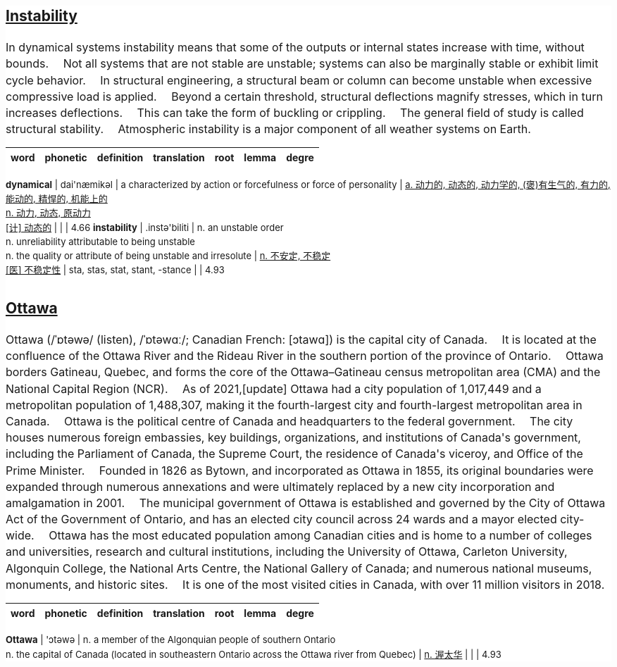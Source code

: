 ## <a href=https://en.wikipedia.org/wiki/Instability>Instability</a> 
<font size=3>
In dynamical systems instability means that some of the outputs or internal states increase with time, without bounds. 　Not all systems that are not stable are unstable; systems can also be marginally stable or exhibit limit cycle behavior. 　In structural engineering, a structural beam or column can become unstable when excessive compressive load is applied. 　Beyond a certain threshold, structural deflections magnify stresses, which in turn increases deflections. 　This can take the form of buckling or crippling. 　The general field of study is called structural stability. 　Atmospheric instability is a major component of all weather systems on Earth.
</font>

word | phonetic | definition | translation | root | lemma | degre
---- | ---- | ---- | ---- | ---- | ---- | ----
<font size=2>
<b>dynamical</b> | dai'næmikәl | a characterized by action or forcefulness or force of personality | <a href=https://en.wikipedia.org/wiki/dynamical>a. 动力的, 动态的, 动力学的, (褒)有生气的, 有力的, 能动的, 精悍的, 机能上的<br>n. 动力, 动态, 原动力<br>[计] 动态的</a> |  |  | 4.66
<b>instability</b> | .instә'biliti | n. an unstable order<br>n. unreliability attributable to being unstable<br>n. the quality or attribute of being unstable and irresolute | <a href=https://en.wikipedia.org/wiki/instability>n. 不安定, 不稳定<br>[医] 不稳定性</a> | sta, stas, stat, stant, -stance |  | 4.93
</font>
<br>



## <a href=https://en.wikipedia.org/wiki/Ottawa>Ottawa</a> 
<font size=3>
Ottawa (/ˈɒtəwə/ (listen), /ˈɒtəwɑː/; Canadian French: [ɔtawɑ]) is the capital city of Canada. 　It is located at the confluence of the Ottawa River and the Rideau River in the southern portion of the province of Ontario. 　Ottawa borders Gatineau, Quebec, and forms the core of the Ottawa–Gatineau census metropolitan area (CMA) and the National Capital Region (NCR). 　As of 2021,[update] Ottawa had a city population of 1,017,449 and a metropolitan population of 1,488,307, making it the fourth-largest city and fourth-largest metropolitan area in Canada. 　Ottawa is the political centre of Canada and headquarters to the federal government. 　The city houses numerous foreign embassies, key buildings, organizations, and institutions of Canada's government, including the Parliament of Canada, the Supreme Court, the residence of Canada's viceroy, and Office of the Prime Minister. 　Founded in 1826 as Bytown, and incorporated as Ottawa in 1855, its original boundaries were expanded through numerous annexations and were ultimately replaced by a new city incorporation and amalgamation in 2001. 　The municipal government of Ottawa is established and governed by the City of Ottawa Act of the Government of Ontario, and has an elected city council across 24 wards and a mayor elected city-wide. 　Ottawa has the most educated population among Canadian cities and is home to a number of colleges and universities, research and cultural institutions, including the University of Ottawa, Carleton University, Algonquin College, the National Arts Centre, the National Gallery of Canada; and numerous national museums, monuments, and historic sites. 　It is one of the most visited cities in Canada, with over 11 million visitors in 2018.
</font>

word | phonetic | definition | translation | root | lemma | degre
---- | ---- | ---- | ---- | ---- | ---- | ----
<font size=2>
<b>Ottawa</b> | 'ɔtәwә | n. a member of the Algonquian people of southern Ontario<br>n. the capital of Canada (located in southeastern Ontario across the Ottawa river from Quebec) | <a href=https://en.wikipedia.org/wiki/Ottawa>n. 渥太华</a> |  |  | 4.93
</font>
<br>
